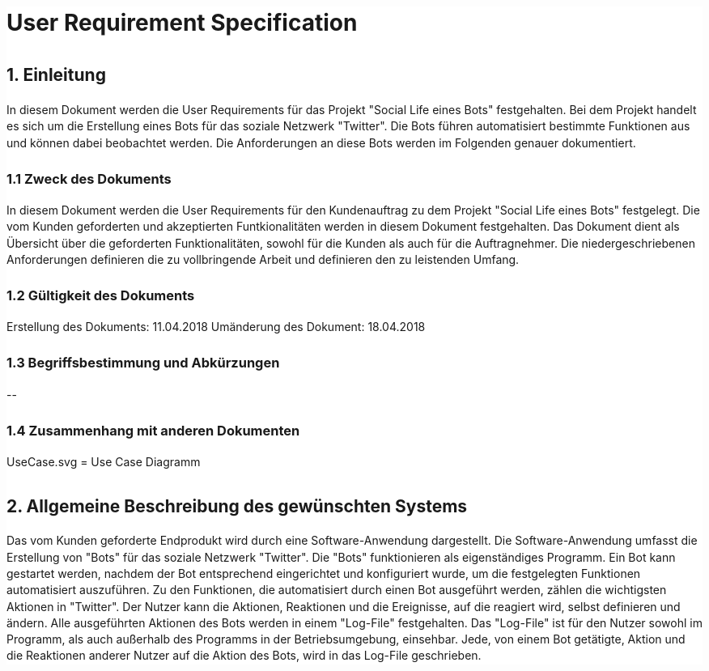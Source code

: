 # User Requirement Specification

## 1. Einleitung

In diesem Dokument werden die User Requirements für das Projekt "Social Life eines Bots" festgehalten.
Bei dem Projekt handelt es sich um die Erstellung eines Bots für das soziale Netzwerk "Twitter".
Die Bots führen automatisiert bestimmte Funktionen aus und können dabei beobachtet werden.
Die Anforderungen an diese Bots werden im Folgenden genauer dokumentiert.

### 1.1 Zweck des Dokuments

In diesem Dokument werden die User Requirements für den Kundenauftrag zu dem Projekt "Social Life eines Bots" festgelegt. 
Die vom Kunden geforderten und akzeptierten Funtkionalitäten werden in diesem Dokument festgehalten.
Das Dokument dient als Übersicht über die geforderten Funktionalitäten, sowohl für die Kunden als auch für die Auftragnehmer.
Die niedergeschriebenen Anforderungen definieren die zu vollbringende Arbeit und definieren den zu leistenden Umfang.

### 1.2 Gültigkeit des Dokuments

Erstellung des Dokuments: 11.04.2018
Umänderung des Dokument: 18.04.2018

### 1.3 Begriffsbestimmung und Abkürzungen

--

### 1.4 Zusammenhang mit anderen Dokumenten

UseCase.svg = Use Case Diagramm

## 2. Allgemeine Beschreibung des gewünschten Systems

Das vom Kunden geforderte Endprodukt wird durch eine Software-Anwendung dargestellt.
Die Software-Anwendung umfasst die Erstellung von "Bots" für das soziale Netzwerk "Twitter".
Die "Bots" funktionieren als eigenständiges Programm.
Ein Bot kann gestartet werden, nachdem der Bot entsprechend eingerichtet und konfiguriert wurde, um die festgelegten Funktionen automatisiert auszuführen.
Zu den Funktionen, die automatisiert durch einen Bot ausgeführt werden, zählen die wichtigsten Aktionen in "Twitter".
Der Nutzer kann die Aktionen, Reaktionen und die Ereignisse, auf die reagiert wird, selbst definieren und ändern.
Alle ausgeführten Aktionen des Bots werden in einem "Log-File" festgehalten.
Das "Log-File" ist für den Nutzer sowohl im Programm, als auch außerhalb des Programms in der Betriebsumgebung, einsehbar.
Jede, von einem Bot getätigte, Aktion und die Reaktionen anderer Nutzer auf die Aktion des Bots, wird in das Log-File geschrieben.
